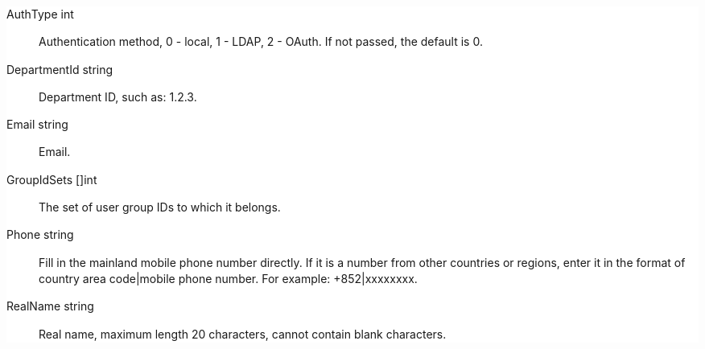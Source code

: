 <div>
<pulumi-choosable type="language" values="go">
<dl class="resources-properties"><dt class="property-optional"
            title="Optional">
        <span id="state_authtype_go">
<a data-swiftype-name="resource-property" data-swiftype-type="text" href="#state_authtype_go" style="color: inherit; text-decoration: inherit;">Auth<wbr>Type</a>
</span>
        <span class="property-indicator"></span>
        <span class="property-type">int</span>
    </dt>
    <dd><p>Authentication method, 0 - local, 1 - LDAP, 2 - OAuth. If not passed, the default is 0.</p>
</dd><dt class="property-optional"
            title="Optional">
        <span id="state_departmentid_go">
<a data-swiftype-name="resource-property" data-swiftype-type="text" href="#state_departmentid_go" style="color: inherit; text-decoration: inherit;">Department<wbr>Id</a>
</span>
        <span class="property-indicator"></span>
        <span class="property-type">string</span>
    </dt>
    <dd><p>Department ID, such as: 1.2.3.</p>
</dd><dt class="property-optional"
            title="Optional">
        <span id="state_email_go">
<a data-swiftype-name="resource-property" data-swiftype-type="text" href="#state_email_go" style="color: inherit; text-decoration: inherit;">Email</a>
</span>
        <span class="property-indicator"></span>
        <span class="property-type">string</span>
    </dt>
    <dd><p>Email.</p>
</dd><dt class="property-optional"
            title="Optional">
        <span id="state_groupidsets_go">
<a data-swiftype-name="resource-property" data-swiftype-type="text" href="#state_groupidsets_go" style="color: inherit; text-decoration: inherit;">Group<wbr>Id<wbr>Sets</a>
</span>
        <span class="property-indicator"></span>
        <span class="property-type">[]int</span>
    </dt>
    <dd><p>The set of user group IDs to which it belongs.</p>
</dd><dt class="property-optional"
            title="Optional">
        <span id="state_phone_go">
<a data-swiftype-name="resource-property" data-swiftype-type="text" href="#state_phone_go" style="color: inherit; text-decoration: inherit;">Phone</a>
</span>
        <span class="property-indicator"></span>
        <span class="property-type">string</span>
    </dt>
    <dd><p>Fill in the mainland mobile phone number directly. If it is a number from other countries or regions, enter it in the format of country area code|mobile phone number. For example: +852|xxxxxxxx.</p>
</dd><dt class="property-optional"
            title="Optional">
        <span id="state_realname_go">
<a data-swiftype-name="resource-property" data-swiftype-type="text" href="#state_realname_go" style="color: inherit; text-decoration: inherit;">Real<wbr>Name</a>
</span>
        <span class="property-indicator"></span>
        <span class="property-type">string</span>
    </dt>
    <dd><p>Real name, maximum length 20 characters, cannot contain blank characters.</p>